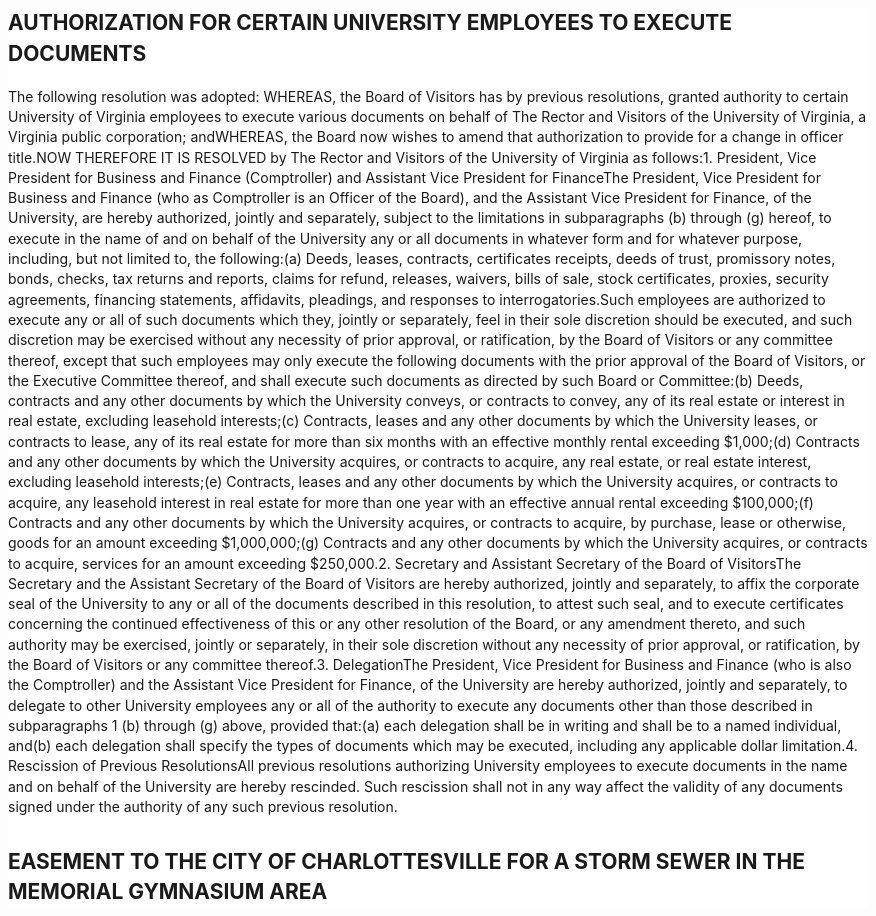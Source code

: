 AUTHORIZATION FOR CERTAIN UNIVERSITY EMPLOYEES TO EXECUTE DOCUMENTS
-------------------------------------------------------------------

The following resolution was adopted: WHEREAS, the Board of Visitors has by previous resolutions, granted authority to certain University of Virginia employees to execute various documents on behalf of The Rector and Visitors of the University of Virginia, a Virginia public corporation; andWHEREAS, the Board now wishes to amend that authorization to provide for a change in officer title.NOW THEREFORE IT IS RESOLVED by The Rector and Visitors of the University of Virginia as follows:1. President, Vice President for Business and Finance (Comptroller) and Assistant Vice President for FinanceThe President, Vice President for Business and Finance (who as Comptroller is an Officer of the Board), and the Assistant Vice President for Finance, of the University, are hereby authorized, jointly and separately, subject to the limitations in subparagraphs (b) through (g) hereof, to execute in the name of and on behalf of the University any or all documents in whatever form and for whatever purpose, including, but not limited to, the following:(a) Deeds, leases, contracts, certificates receipts, deeds of trust, promissory notes, bonds, checks, tax returns and reports, claims for refund, releases, waivers, bills of sale, stock certificates, proxies, security agreements, financing statements, affidavits, pleadings, and responses to interrogatories.Such employees are authorized to execute any or all of such documents which they, jointly or separately, feel in their sole discretion should be executed, and such discretion may be exercised without any necessity of prior approval, or ratification, by the Board of Visitors or any committee thereof, except that such employees may only execute the following documents with the prior approval of the Board of Visitors, or the Executive Committee thereof, and shall execute such documents as directed by such Board or Committee:(b) Deeds, contracts and any other documents by which the University conveys, or contracts to convey, any of its real estate or interest in real estate, excluding leasehold interests;(c) Contracts, leases and any other documents by which the University leases, or contracts to lease, any of its real estate for more than six months with an effective monthly rental exceeding $1,000;(d) Contracts and any other documents by which the University acquires, or contracts to acquire, any real estate, or real estate interest, excluding leasehold interests;(e) Contracts, leases and any other documents by which the University acquires, or contracts to acquire, any leasehold interest in real estate for more than one year with an effective annual rental exceeding $100,000;(f) Contracts and any other documents by which the University acquires, or contracts to acquire, by purchase, lease or otherwise, goods for an amount exceeding $1,000,000;(g) Contracts and any other documents by which the University acquires, or contracts to acquire, services for an amount exceeding $250,000.2. Secretary and Assistant Secretary of the Board of VisitorsThe Secretary and the Assistant Secretary of the Board of Visitors are hereby authorized, jointly and separately, to affix the corporate seal of the University to any or all of the documents described in this resolution, to attest such seal, and to execute certificates concerning the continued effectiveness of this or any other resolution of the Board, or any amendment thereto, and such authority may be exercised, jointly or separately, in their sole discretion without any necessity of prior approval, or ratification, by the Board of Visitors or any committee thereof.3. DelegationThe President, Vice President for Business and Finance (who is also the Comptroller) and the Assistant Vice President for Finance, of the University are hereby authorized, jointly and separately, to delegate to other University employees any or all of the authority to execute any documents other than those described in subparagraphs 1 (b) through (g) above, provided that:(a) each delegation shall be in writing and shall be to a named individual, and(b) each delegation shall specify the types of documents which may be executed, including any applicable dollar limitation.4. Rescission of Previous ResolutionsAll previous resolutions authorizing University employees to execute documents in the name and on behalf of the University are hereby rescinded. Such rescission shall not in any way affect the validity of any documents signed under the authority of any such previous resolution.

EASEMENT TO THE CITY OF CHARLOTTESVILLE FOR A STORM SEWER IN THE MEMORIAL GYMNASIUM AREA
----------------------------------------------------------------------------------------
